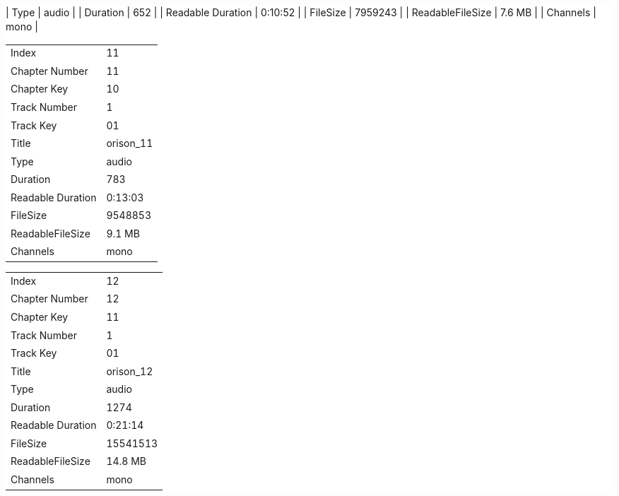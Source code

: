 | Type | audio |
| Duration | 652 |
| Readable Duration | 0:10:52 |
| FileSize | 7959243 |
| ReadableFileSize | 7.6 MB |
| Channels | mono |

|  |  |
| - | - |
| Index | 11 |
| Chapter Number | 11 |
| Chapter Key | 10 |
| Track Number | 1 |
| Track Key | 01 |
| Title | orison_11 |
| Type | audio |
| Duration | 783 |
| Readable Duration | 0:13:03 |
| FileSize | 9548853 |
| ReadableFileSize | 9.1 MB |
| Channels | mono |

|  |  |
| - | - |
| Index | 12 |
| Chapter Number | 12 |
| Chapter Key | 11 |
| Track Number | 1 |
| Track Key | 01 |
| Title | orison_12 |
| Type | audio |
| Duration | 1274 |
| Readable Duration | 0:21:14 |
| FileSize | 15541513 |
| ReadableFileSize | 14.8 MB |
| Channels | mono |
